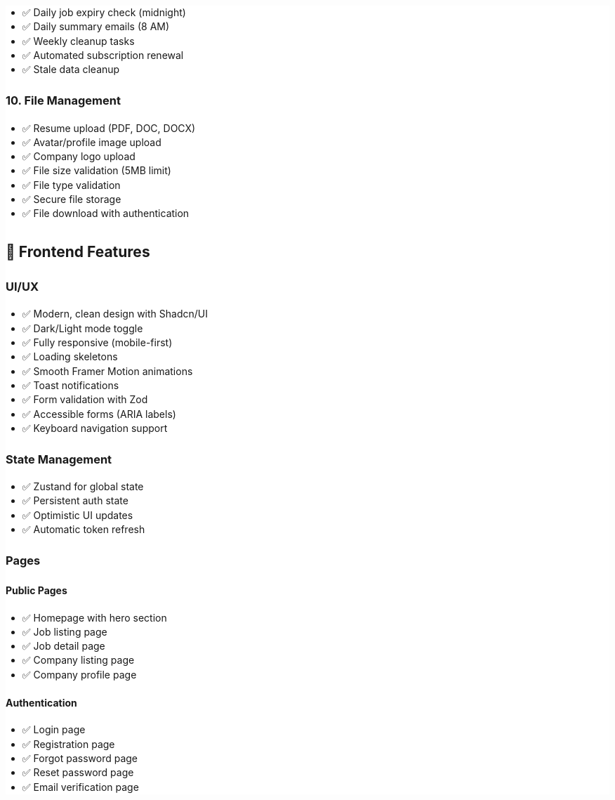 - ✅ Daily job expiry check (midnight)
- ✅ Daily summary emails (8 AM)
- ✅ Weekly cleanup tasks
- ✅ Automated subscription renewal
- ✅ Stale data cleanup

### 10. File Management

- ✅ Resume upload (PDF, DOC, DOCX)
- ✅ Avatar/profile image upload
- ✅ Company logo upload
- ✅ File size validation (5MB limit)
- ✅ File type validation
- ✅ Secure file storage
- ✅ File download with authentication

## 🎨 Frontend Features

### UI/UX
- ✅ Modern, clean design with Shadcn/UI
- ✅ Dark/Light mode toggle
- ✅ Fully responsive (mobile-first)
- ✅ Loading skeletons
- ✅ Smooth Framer Motion animations
- ✅ Toast notifications
- ✅ Form validation with Zod
- ✅ Accessible forms (ARIA labels)
- ✅ Keyboard navigation support

### State Management
- ✅ Zustand for global state
- ✅ Persistent auth state
- ✅ Optimistic UI updates
- ✅ Automatic token refresh

### Pages

#### Public Pages
- ✅ Homepage with hero section
- ✅ Job listing page
- ✅ Job detail page
- ✅ Company listing page
- ✅ Company profile page

#### Authentication
- ✅ Login page
- ✅ Registration page
- ✅ Forgot password page
- ✅ Reset password page
- ✅ Email verification page
